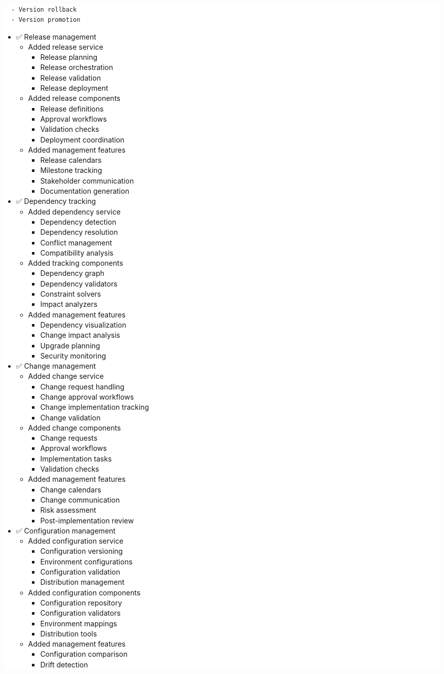       - Version rollback
      - Version promotion
  - ✅ Release management
    - Added release service
      - Release planning
      - Release orchestration
      - Release validation
      - Release deployment
    - Added release components
      - Release definitions
      - Approval workflows
      - Validation checks
      - Deployment coordination
    - Added management features
      - Release calendars
      - Milestone tracking
      - Stakeholder communication
      - Documentation generation
  - ✅ Dependency tracking
    - Added dependency service
      - Dependency detection
      - Dependency resolution
      - Conflict management
      - Compatibility analysis
    - Added tracking components
      - Dependency graph
      - Dependency validators
      - Constraint solvers
      - Impact analyzers
    - Added management features
      - Dependency visualization
      - Change impact analysis
      - Upgrade planning
      - Security monitoring
  - ✅ Change management
    - Added change service
      - Change request handling
      - Change approval workflows
      - Change implementation tracking
      - Change validation
    - Added change components
      - Change requests
      - Approval workflows
      - Implementation tasks
      - Validation checks
    - Added management features
      - Change calendars
      - Change communication
      - Risk assessment
      - Post-implementation review
  - ✅ Configuration management
    - Added configuration service
      - Configuration versioning
      - Environment configurations
      - Configuration validation
      - Distribution management
    - Added configuration components
      - Configuration repository
      - Configuration validators
      - Environment mappings
      - Distribution tools
    - Added management features
      - Configuration comparison
      - Drift detection